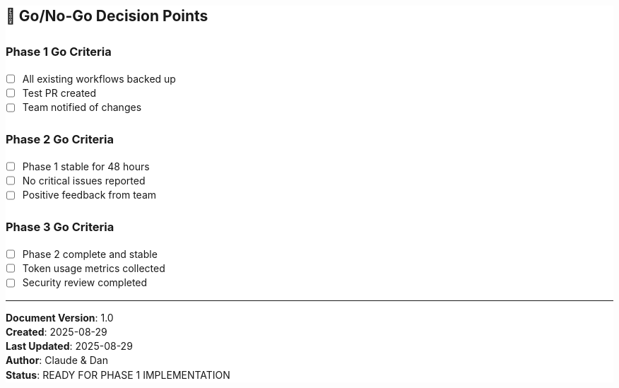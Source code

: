 ## 🚦 Go/No-Go Decision Points

### Phase 1 Go Criteria
- [ ] All existing workflows backed up
- [ ] Test PR created
- [ ] Team notified of changes

### Phase 2 Go Criteria
- [ ] Phase 1 stable for 48 hours
- [ ] No critical issues reported
- [ ] Positive feedback from team

### Phase 3 Go Criteria
- [ ] Phase 2 complete and stable
- [ ] Token usage metrics collected
- [ ] Security review completed

---

**Document Version**: 1.0  
**Created**: 2025-08-29  
**Last Updated**: 2025-08-29  
**Author**: Claude & Dan  
**Status**: READY FOR PHASE 1 IMPLEMENTATION
